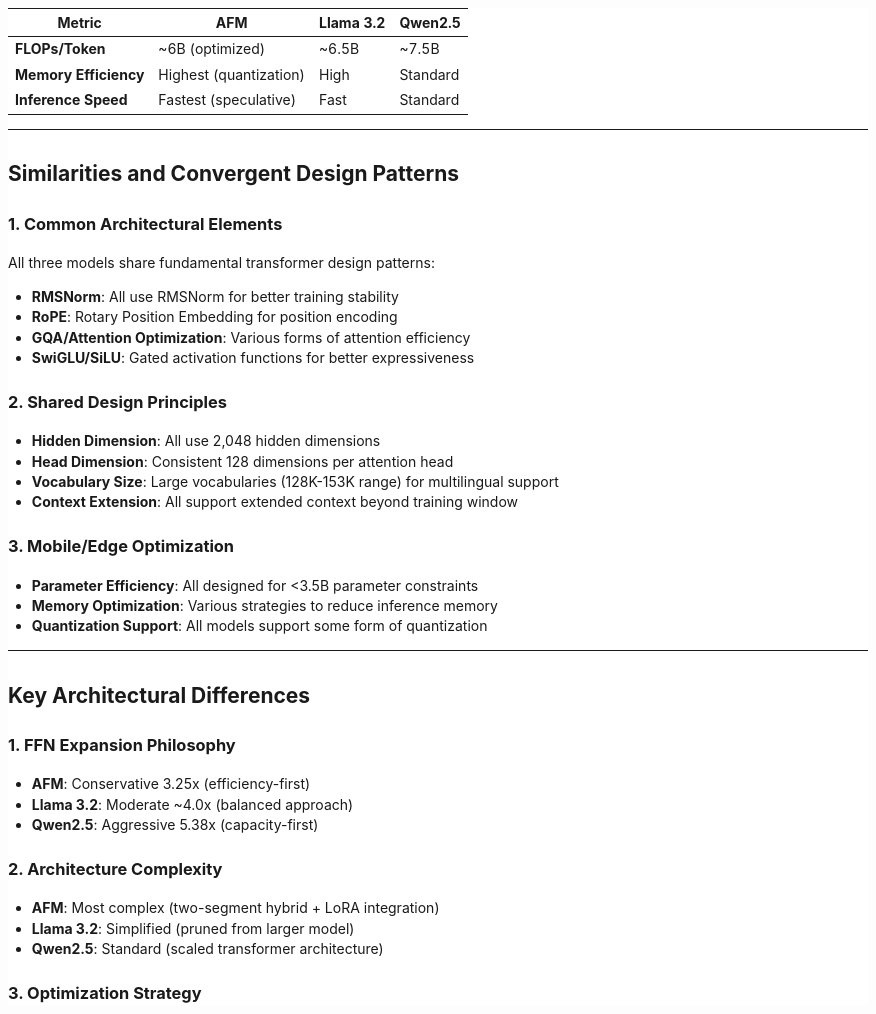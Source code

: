 | **Metric**            | **AFM**                | **Llama 3.2** | **Qwen2.5** |
| --------------------- | ---------------------- | ------------- | ----------- |
| **FLOPs/Token**       | ~6B (optimized)        | ~6.5B         | ~7.5B       |
| **Memory Efficiency** | Highest (quantization) | High          | Standard    |
| **Inference Speed**   | Fastest (speculative)  | Fast          | Standard    |

---

## Similarities and Convergent Design Patterns

### 1. **Common Architectural Elements**

All three models share fundamental transformer design patterns:

- **RMSNorm**: All use RMSNorm for better training stability
- **RoPE**: Rotary Position Embedding for position encoding
- **GQA/Attention Optimization**: Various forms of attention efficiency
- **SwiGLU/SiLU**: Gated activation functions for better expressiveness

### 2. **Shared Design Principles**

- **Hidden Dimension**: All use 2,048 hidden dimensions
- **Head Dimension**: Consistent 128 dimensions per attention head
- **Vocabulary Size**: Large vocabularies (128K-153K range) for multilingual support
- **Context Extension**: All support extended context beyond training window

### 3. **Mobile/Edge Optimization**

- **Parameter Efficiency**: All designed for <3.5B parameter constraints
- **Memory Optimization**: Various strategies to reduce inference memory
- **Quantization Support**: All models support some form of quantization

---

## Key Architectural Differences

### 1. **FFN Expansion Philosophy**

- **AFM**: Conservative 3.25x (efficiency-first)
- **Llama 3.2**: Moderate ~4.0x (balanced approach)
- **Qwen2.5**: Aggressive 5.38x (capacity-first)

### 2. **Architecture Complexity**

- **AFM**: Most complex (two-segment hybrid + LoRA integration)
- **Llama 3.2**: Simplified (pruned from larger model)
- **Qwen2.5**: Standard (scaled transformer architecture)

### 3. **Optimization Strategy**
